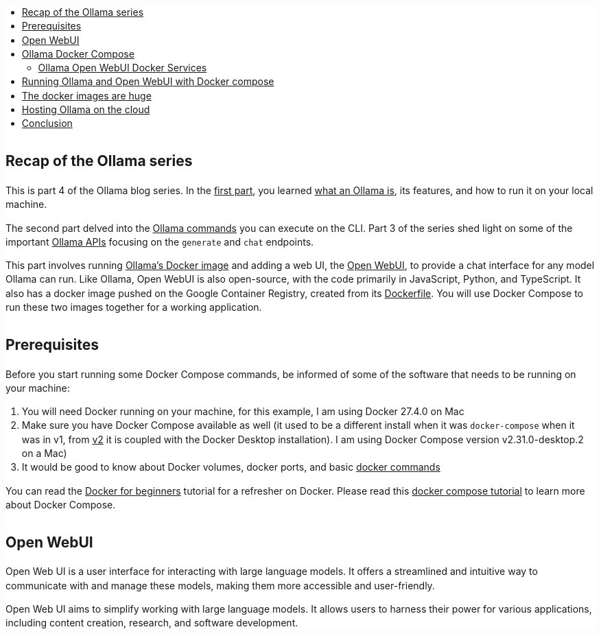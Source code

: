 * [Recap of the Ollama series](#recap-of-the-ollama-series)
* [Prerequisites](#prerequisites)
* [Open WebUI](#open-webui)
* [Ollama Docker Compose](#ollama-docker-compose)
  * [Ollama Open WebUI Docker Services](#ollama-open-webui-docker-services)
* [Running Ollama and Open WebUI with Docker compose](#running-ollama-and-open-webui-with-docker-compose)
* [The docker images are huge](#the-docker-images-are-huge)
* [Hosting Ollama on the cloud](#hosting-ollama-on-the-cloud)
* [Conclusion](#conclusion)

## Recap of the Ollama series

This is part 4 of the Ollama blog series. In the [first part](/blog/2025/02/what-is-ollama/), you learned [what an Ollama is](/blog/2025/02/what-is-ollama/#what-is-ollama), its features, and how to run it on your local machine.

The second part delved into the [Ollama commands](/blog/2025/02/ollama-commands/) you can execute on the CLI. Part 3 of the series shed light on some of the important [Ollama APIs](/blog/2025/02/ollama-api/) focusing on the `generate` and `chat` endpoints.

This part involves running [Ollama’s Docker image](https://hub.docker.com/r/ollama/ollama) and adding a web UI, the [Open WebUI](https://github.com/open-webui/open-webui), to provide a chat interface for any model Ollama can run. Like Ollama, Open WebUI is also open-source, with the code primarily in JavaScript, Python, and TypeScript. It also has a docker image pushed on the Google Container Registry, created from its [Dockerfile](https://github.com/open-webui/open-webui/blob/main/Dockerfile). You will use Docker Compose to run these two images together for a working application.

## Prerequisites

Before you start running some Docker Compose commands, be informed of some of the software that needs to be running on your machine:

1. You will need Docker running on your machine, for this example, I am using Docker 27.4.0 on Mac
1. Make sure you have Docker Compose available as well (it used to be a different install when it was `docker-compose` when it was in v1, from [v2](https://stackoverflow.com/a/66516826) it is coupled with the Docker Desktop installation). I am using Docker Compose version v2.31.0-desktop.2 on a Mac)
1. It would be good to know about Docker volumes, docker ports, and basic [docker commands](/blog/2022/05/docker-commands/)

You can read the [Docker for beginners](/blog/2024/04/docker-for-beginners/) tutorial for a refresher on Docker. Please read this [docker compose tutorial](/blog/2024/04/docker-compose-tutorial/) to learn more about Docker Compose. 

## Open WebUI

Open Web UI is a user interface for interacting with large language models. It offers a streamlined and intuitive way to communicate with and manage these models, making them more accessible and user-friendly.

Open Web UI aims to simplify working with large language models. It allows users to harness their power for various applications, including content creation, research, and software development.
